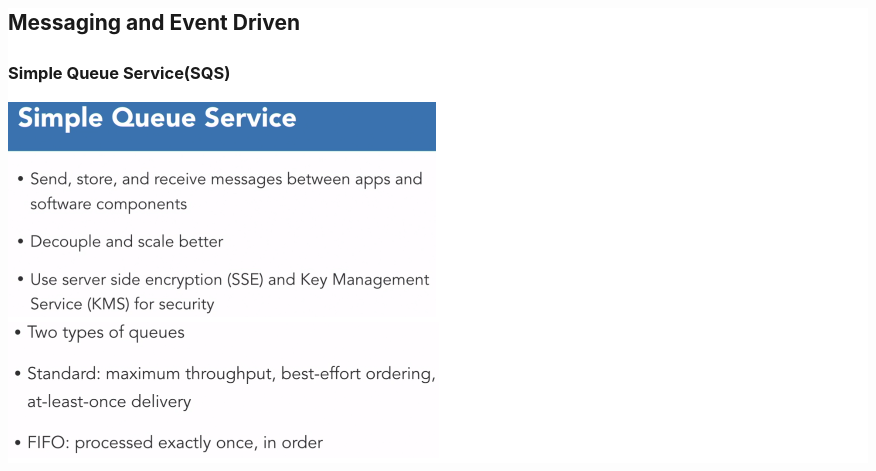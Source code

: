 
## Messaging and Event Driven

### Simple Queue Service(SQS)

<img src="AWS%E4%BA%91%E5%BC%80%E5%8F%91%E5%9F%BA%E7%A1%80%E7%9F%A5%E8%AF%86.assets/image-20191231141243972.png" alt="image-20191231141243972" style="zoom:50%;" />



<img src="AWS%E4%BA%91%E5%BC%80%E5%8F%91%E5%9F%BA%E7%A1%80%E7%9F%A5%E8%AF%86.assets/image-20191231141415730.png" alt="image-20191231141415730" style="zoom:50%;" />


